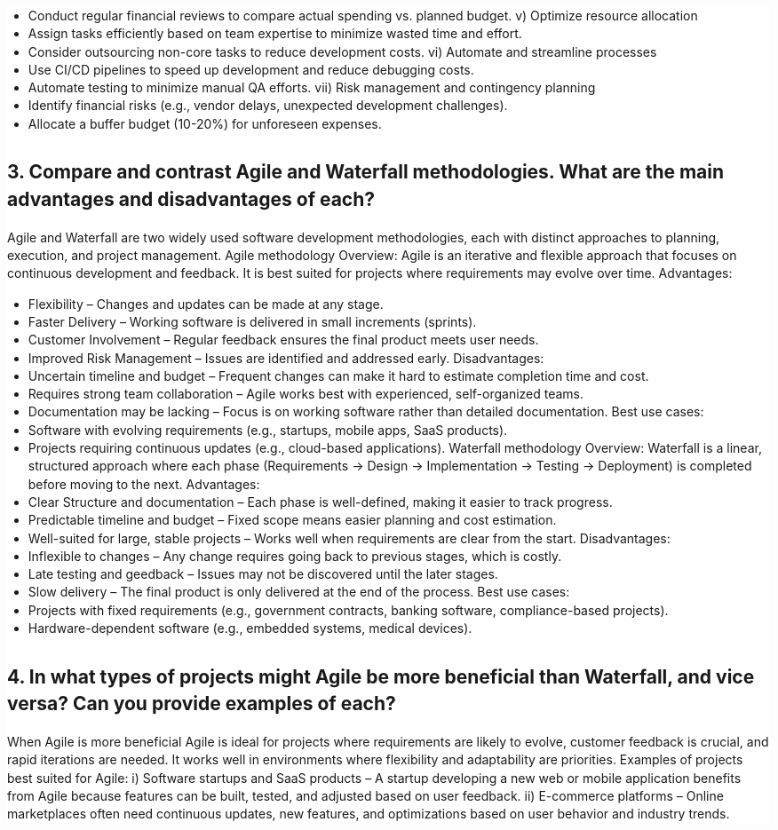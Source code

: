 - Conduct regular financial reviews to compare actual spending vs. planned budget.
v) Optimize resource allocation
- Assign tasks efficiently based on team expertise to minimize wasted time and effort.
- Consider outsourcing non-core tasks to reduce development costs.
vi) Automate and streamline processes
- Use CI/CD pipelines to speed up development and reduce debugging costs.
- Automate testing to minimize manual QA efforts.
vii) Risk management and contingency planning  
- Identify financial risks (e.g., vendor delays, unexpected development challenges).
- Allocate a buffer budget (10-20%) for unforeseen expenses.


## 3. Compare and contrast Agile and Waterfall methodologies. What are the main advantages and disadvantages of each?
Agile and Waterfall are two widely used software development methodologies, each with distinct approaches to planning, execution, and project management.
Agile methodology
Overview: Agile is an iterative and flexible approach that focuses on continuous development and feedback. It is best suited for projects where requirements may evolve over time.
Advantages:
- Flexibility – Changes and updates can be made at any stage.
- Faster Delivery – Working software is delivered in small increments (sprints).
- Customer Involvement – Regular feedback ensures the final product meets user needs.
- Improved Risk Management – Issues are identified and addressed early.
Disadvantages:
- Uncertain timeline and budget – Frequent changes can make it hard to estimate completion time and cost.
- Requires strong team collaboration – Agile works best with experienced, self-organized teams.
- Documentation may be lacking – Focus is on working software rather than detailed documentation.
Best use cases:
- Software with evolving requirements (e.g., startups, mobile apps, SaaS products).
- Projects requiring continuous updates (e.g., cloud-based applications).
Waterfall methodology
Overview: Waterfall is a linear, structured approach where each phase (Requirements → Design → Implementation → Testing → Deployment) is completed before moving to the next.
Advantages:
- Clear Structure and documentation – Each phase is well-defined, making it easier to track progress.
- Predictable timeline and budget – Fixed scope means easier planning and cost estimation.
- Well-suited for large, stable projects – Works well when requirements are clear from the start.
Disadvantages:
- Inflexible to changes – Any change requires going back to previous stages, which is costly.
- Late testing and geedback – Issues may not be discovered until the later stages.
- Slow delivery – The final product is only delivered at the end of the process.
Best use cases:
- Projects with fixed requirements (e.g., government contracts, banking software, compliance-based projects).
- Hardware-dependent software (e.g., embedded systems, medical devices).


## 4. In what types of projects might Agile be more beneficial than Waterfall, and vice versa? Can you provide examples of each?
When Agile is more beneficial
Agile is ideal for projects where requirements are likely to evolve, customer feedback is crucial, and rapid iterations are needed. It works well in environments where flexibility and adaptability are priorities.
Examples of projects best suited for Agile:
i) Software startups and SaaS products – A startup developing a new web or mobile application benefits from Agile because features can be built, tested, and adjusted based on user feedback.
ii) E-commerce platforms – Online marketplaces often need continuous updates, new features, and optimizations based on user behavior and industry trends.
